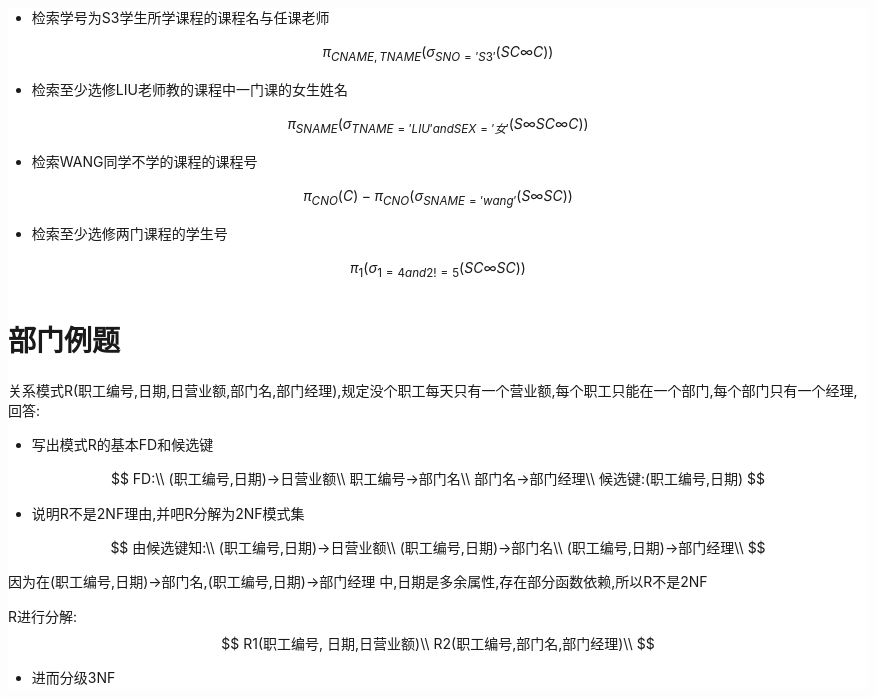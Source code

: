 - 检索学号为S3学生所学课程的课程名与任课老师

$$
\pi_{CNAME,TNAME}(\sigma_{SNO='S3'}(SC\infty C))
$$

- 检索至少选修LIU老师教的课程中一门课的女生姓名

$$
\pi_{SNAME}(\sigma_{TNAME='LIU' and SEX='女'}(S\infty SC \infty C))
$$

- 检索WANG同学不学的课程的课程号

$$
\pi_{CNO}(C) - \pi_{CNO}(\sigma_{SNAME='wang'}(S\infty SC))
$$

- 检索至少选修两门课程的学生号

$$
\pi_{1}(\sigma_{1=4  and  2 != 5}(SC \infty SC))
$$

# 部门例题

关系模式R(职工编号,日期,日营业额,部门名,部门经理),规定没个职工每天只有一个营业额,每个职工只能在一个部门,每个部门只有一个经理,回答:

- 写出模式R的基本FD和候选键

$$
FD:\\
(职工编号,日期)->日营业额\\
职工编号->部门名\\
部门名->部门经理\\
候选键:(职工编号,日期)
$$



- 说明R不是2NF理由,并吧R分解为2NF模式集

$$
由候选键知:\\
(职工编号,日期)->日营业额\\
(职工编号,日期)->部门名\\
(职工编号,日期)->部门经理\\
$$

因为在(职工编号,日期)->部门名,(职工编号,日期)->部门经理 中,日期是多余属性,存在部分函数依赖,所以R不是2NF

R进行分解:
$$
R1(职工编号, 日期,日营业额)\\
R2(职工编号,部门名,部门经理)\\
$$

- 进而分级3NF
